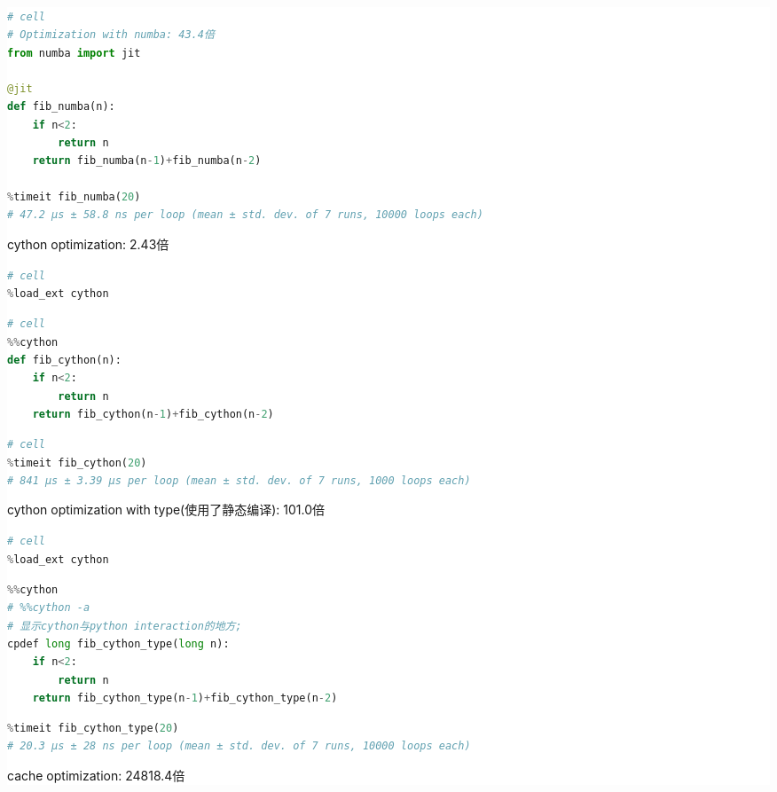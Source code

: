 ```python
# cell
# Optimization with numba: 43.4倍
from numba import jit

@jit
def fib_numba(n):
    if n<2:
        return n
    return fib_numba(n-1)+fib_numba(n-2)

%timeit fib_numba(20)
# 47.2 µs ± 58.8 ns per loop (mean ± std. dev. of 7 runs, 10000 loops each)
```

cython optimization: 2.43倍

```python
# cell
%load_ext cython
```
```python
# cell
%%cython
def fib_cython(n):
    if n<2:
        return n
    return fib_cython(n-1)+fib_cython(n-2)
```
```python
# cell
%timeit fib_cython(20)
# 841 µs ± 3.39 µs per loop (mean ± std. dev. of 7 runs, 1000 loops each)
```

cython optimization with type(使用了静态编译): 101.0倍

```python
# cell
%load_ext cython
```
```python
%%cython
# %%cython -a
# 显示cython与python interaction的地方;
cpdef long fib_cython_type(long n):
    if n<2:
        return n
    return fib_cython_type(n-1)+fib_cython_type(n-2)
```
```python
%timeit fib_cython_type(20)
# 20.3 µs ± 28 ns per loop (mean ± std. dev. of 7 runs, 10000 loops each)
```

cache optimization: 24818.4倍
